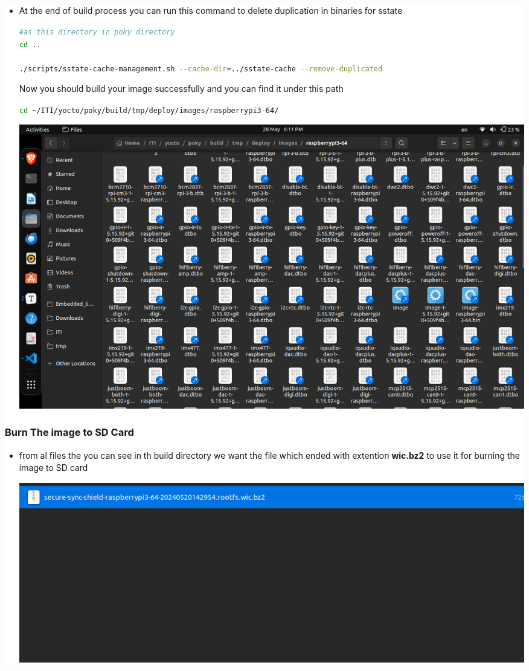 * At the end of build process you can run this command to delete duplication in binaries for sstate

  ```bash
  #as this directory in poky directory
  cd .. 
  
  ./scripts/sstate-cache-management.sh --cache-dir=../sstate-cache --remove-duplicated
  ```

  Now you should build your image successfully and you can find it under this path 

  ```bash
  cd ~/ITI/yocto/poky/build/tmp/deploy/images/raspberrypi3-64/
  ```

   ![image-20240528181122215](README.assets/image-20240528181122215.png)

### Burn The image to SD Card

* from al files the you can see in th build directory we want the file which ended with extention **wic.bz2** to use it for burning the image to SD card 

  ![image-20240528181550707](README.assets/image-20240528181550707.png)
